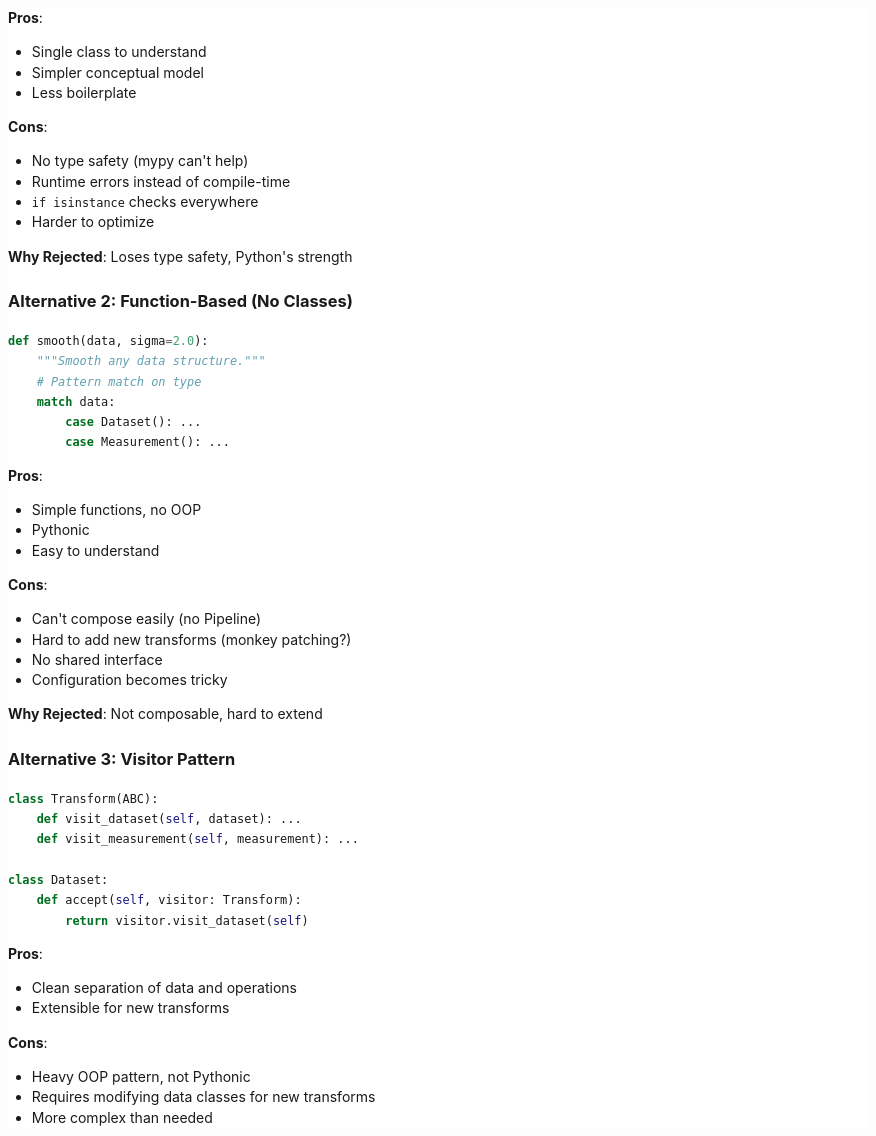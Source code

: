 **Pros**:
- Single class to understand
- Simpler conceptual model
- Less boilerplate

**Cons**:
- No type safety (mypy can't help)
- Runtime errors instead of compile-time
- `if isinstance` checks everywhere
- Harder to optimize

**Why Rejected**: Loses type safety, Python's strength

### Alternative 2: Function-Based (No Classes)

```python
def smooth(data, sigma=2.0):
    """Smooth any data structure."""
    # Pattern match on type
    match data:
        case Dataset(): ...
        case Measurement(): ...
```

**Pros**:
- Simple functions, no OOP
- Pythonic
- Easy to understand

**Cons**:
- Can't compose easily (no Pipeline)
- Hard to add new transforms (monkey patching?)
- No shared interface
- Configuration becomes tricky

**Why Rejected**: Not composable, hard to extend

### Alternative 3: Visitor Pattern

```python
class Transform(ABC):
    def visit_dataset(self, dataset): ...
    def visit_measurement(self, measurement): ...

class Dataset:
    def accept(self, visitor: Transform):
        return visitor.visit_dataset(self)
```

**Pros**:
- Clean separation of data and operations
- Extensible for new transforms

**Cons**:
- Heavy OOP pattern, not Pythonic
- Requires modifying data classes for new transforms
- More complex than needed
